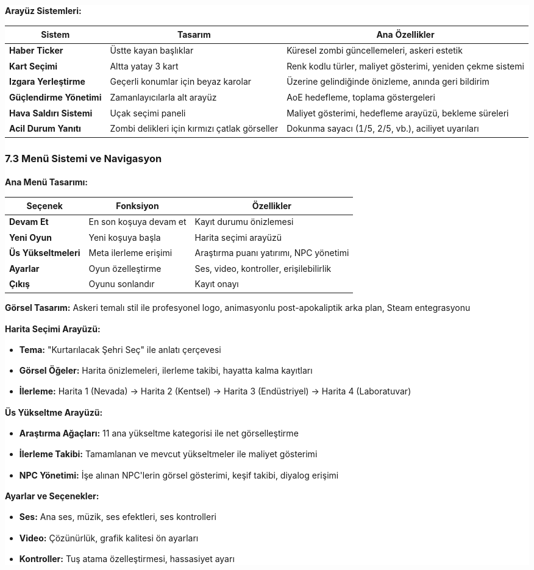 **Arayüz Sistemleri:**

| **Sistem** | **Tasarım** | **Ana Özellikler** |
|------------|-------------|------------------|
| **Haber Ticker** | Üstte kayan başlıklar | Küresel zombi güncellemeleri, askeri estetik |
| **Kart Seçimi** | Altta yatay 3 kart | Renk kodlu türler, maliyet gösterimi, yeniden çekme sistemi |
| **Izgara Yerleştirme** | Geçerli konumlar için beyaz karolar | Üzerine gelindiğinde önizleme, anında geri bildirim |
| **Güçlendirme Yönetimi** | Zamanlayıcılarla alt arayüz | AoE hedefleme, toplama göstergeleri |
| **Hava Saldırı Sistemi** | Uçak seçimi paneli | Maliyet gösterimi, hedefleme arayüzü, bekleme süreleri |
| **Acil Durum Yanıtı** | Zombi delikleri için kırmızı çatlak görseller | Dokunma sayacı (1/5, 2/5, vb.), aciliyet uyarıları |

### 7.3 Menü Sistemi ve Navigasyon

**Ana Menü Tasarımı:**

| **Seçenek** | **Fonksiyon** | **Özellikler** |
|------------|-------------|-------------|
| **Devam Et** | En son koşuya devam et | Kayıt durumu önizlemesi |
| **Yeni Oyun** | Yeni koşuya başla | Harita seçimi arayüzü |
| **Üs Yükseltmeleri** | Meta ilerleme erişimi | Araştırma puanı yatırımı, NPC yönetimi |
| **Ayarlar** | Oyun özelleştirme | Ses, video, kontroller, erişilebilirlik |
| **Çıkış** | Oyunu sonlandır | Kayıt onayı |

**Görsel Tasarım:** Askeri temalı stil ile profesyonel logo, animasyonlu post-apokaliptik arka plan, Steam entegrasyonu

**Harita Seçimi Arayüzü:**

- **Tema:** "Kurtarılacak Şehri Seç" ile anlatı çerçevesi

- **Görsel Öğeler:** Harita önizlemeleri, ilerleme takibi, hayatta kalma kayıtları

- **İlerleme:** Harita 1 (Nevada) → Harita 2 (Kentsel) → Harita 3 (Endüstriyel) → Harita 4 (Laboratuvar)

**Üs Yükseltme Arayüzü:**

- **Araştırma Ağaçları:** 11 ana yükseltme kategorisi ile net görselleştirme

- **İlerleme Takibi:** Tamamlanan ve mevcut yükseltmeler ile maliyet gösterimi

- **NPC Yönetimi:** İşe alınan NPC'lerin görsel gösterimi, keşif takibi, diyalog erişimi

**Ayarlar ve Seçenekler:**

- **Ses:** Ana ses, müzik, ses efektleri, ses kontrolleri

- **Video:** Çözünürlük, grafik kalitesi ön ayarları

- **Kontroller:** Tuş atama özelleştirmesi, hassasiyet ayarı
